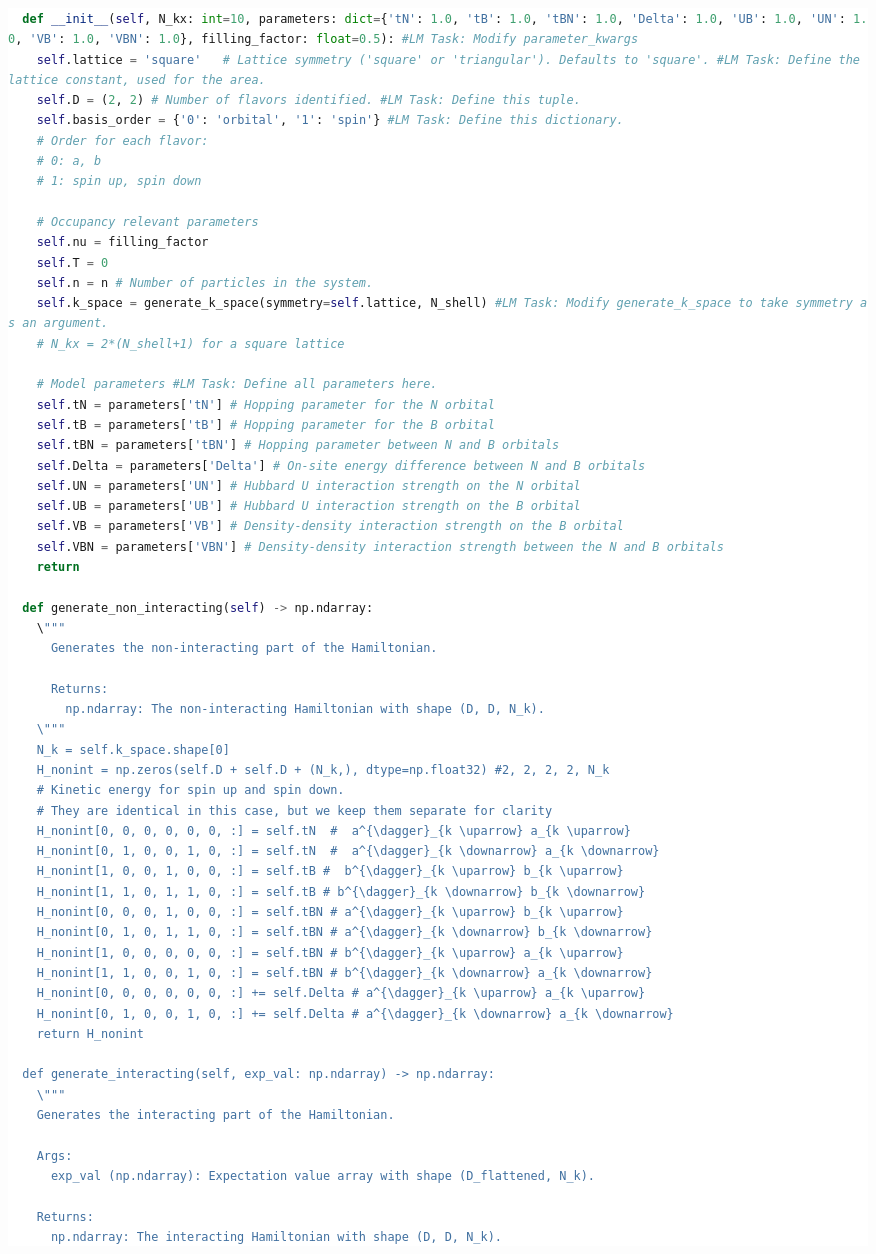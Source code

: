 ```python
  def __init__(self, N_kx: int=10, parameters: dict={'tN': 1.0, 'tB': 1.0, 'tBN': 1.0, 'Delta': 1.0, 'UB': 1.0, 'UN': 1.0, 'VB': 1.0, 'VBN': 1.0}, filling_factor: float=0.5): #LM Task: Modify parameter_kwargs
    self.lattice = 'square'   # Lattice symmetry ('square' or 'triangular'). Defaults to 'square'. #LM Task: Define the lattice constant, used for the area.
    self.D = (2, 2) # Number of flavors identified. #LM Task: Define this tuple.
    self.basis_order = {'0': 'orbital', '1': 'spin'} #LM Task: Define this dictionary.
    # Order for each flavor:
    # 0: a, b
    # 1: spin up, spin down

    # Occupancy relevant parameters
    self.nu = filling_factor
    self.T = 0
    self.n = n # Number of particles in the system.
    self.k_space = generate_k_space(symmetry=self.lattice, N_shell) #LM Task: Modify generate_k_space to take symmetry as an argument.
    # N_kx = 2*(N_shell+1) for a square lattice

    # Model parameters #LM Task: Define all parameters here.
    self.tN = parameters['tN'] # Hopping parameter for the N orbital
    self.tB = parameters['tB'] # Hopping parameter for the B orbital
    self.tBN = parameters['tBN'] # Hopping parameter between N and B orbitals
    self.Delta = parameters['Delta'] # On-site energy difference between N and B orbitals
    self.UN = parameters['UN'] # Hubbard U interaction strength on the N orbital
    self.UB = parameters['UB'] # Hubbard U interaction strength on the B orbital
    self.VB = parameters['VB'] # Density-density interaction strength on the B orbital
    self.VBN = parameters['VBN'] # Density-density interaction strength between the N and B orbitals
    return

  def generate_non_interacting(self) -> np.ndarray:
    \"""
      Generates the non-interacting part of the Hamiltonian.

      Returns:
        np.ndarray: The non-interacting Hamiltonian with shape (D, D, N_k).
    \"""
    N_k = self.k_space.shape[0]
    H_nonint = np.zeros(self.D + self.D + (N_k,), dtype=np.float32) #2, 2, 2, 2, N_k
    # Kinetic energy for spin up and spin down.
    # They are identical in this case, but we keep them separate for clarity
    H_nonint[0, 0, 0, 0, 0, 0, :] = self.tN  #  a^{\dagger}_{k \uparrow} a_{k \uparrow}
    H_nonint[0, 1, 0, 0, 1, 0, :] = self.tN  #  a^{\dagger}_{k \downarrow} a_{k \downarrow}
    H_nonint[1, 0, 0, 1, 0, 0, :] = self.tB #  b^{\dagger}_{k \uparrow} b_{k \uparrow}
    H_nonint[1, 1, 0, 1, 1, 0, :] = self.tB # b^{\dagger}_{k \downarrow} b_{k \downarrow}
    H_nonint[0, 0, 0, 1, 0, 0, :] = self.tBN # a^{\dagger}_{k \uparrow} b_{k \uparrow}
    H_nonint[0, 1, 0, 1, 1, 0, :] = self.tBN # a^{\dagger}_{k \downarrow} b_{k \downarrow}
    H_nonint[1, 0, 0, 0, 0, 0, :] = self.tBN # b^{\dagger}_{k \uparrow} a_{k \uparrow}
    H_nonint[1, 1, 0, 0, 1, 0, :] = self.tBN # b^{\dagger}_{k \downarrow} a_{k \downarrow}
    H_nonint[0, 0, 0, 0, 0, 0, :] += self.Delta # a^{\dagger}_{k \uparrow} a_{k \uparrow}
    H_nonint[0, 1, 0, 0, 1, 0, :] += self.Delta # a^{\dagger}_{k \downarrow} a_{k \downarrow}
    return H_nonint

  def generate_interacting(self, exp_val: np.ndarray) -> np.ndarray:
    \"""
    Generates the interacting part of the Hamiltonian.

    Args:
      exp_val (np.ndarray): Expectation value array with shape (D_flattened, N_k).

    Returns:
      np.ndarray: The interacting Hamiltonian with shape (D, D, N_k).
```